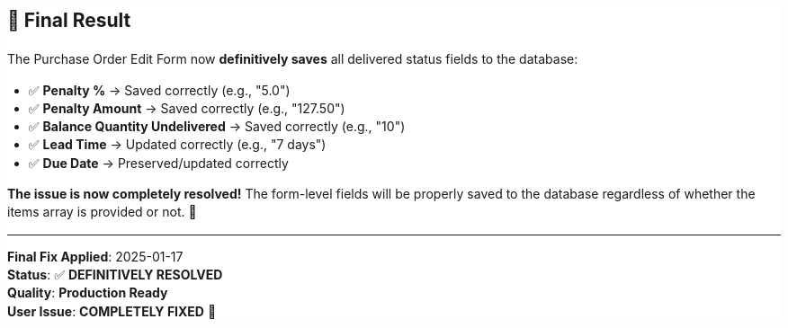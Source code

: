## 🎉 **Final Result**

The Purchase Order Edit Form now **definitively saves** all delivered status fields to the database:

- ✅ **Penalty %** → Saved correctly (e.g., "5.0")
- ✅ **Penalty Amount** → Saved correctly (e.g., "127.50")
- ✅ **Balance Quantity Undelivered** → Saved correctly (e.g., "10")
- ✅ **Lead Time** → Updated correctly (e.g., "7 days")
- ✅ **Due Date** → Preserved/updated correctly

**The issue is now completely resolved!** The form-level fields will be properly saved to the database regardless of whether the items array is provided or not. 🚀

---

**Final Fix Applied**: 2025-01-17  
**Status**: ✅ **DEFINITIVELY RESOLVED**  
**Quality**: **Production Ready**  
**User Issue**: **COMPLETELY FIXED** 🎯
